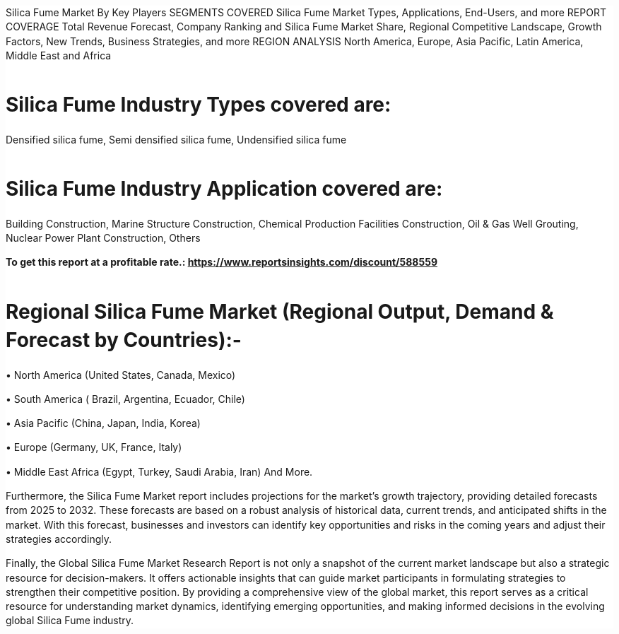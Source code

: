 <td>Silica Fume Market By Key Players</td>
</tr>
<tr>
<td>SEGMENTS COVERED</td>
<td>Silica Fume Market Types, Applications, End-Users, and more</td>
</tr>
<tr>
<td>REPORT COVERAGE</td>
<td>Total Revenue Forecast, Company Ranking and Silica Fume Market Share, Regional Competitive Landscape, Growth Factors, New Trends, Business Strategies, and more</td>
</tr>
<tr>
<td>REGION ANALYSIS</td>
<td>North America, Europe, Asia Pacific, Latin America, Middle East and Africa</td>
</tr>
</table>

# <strong>Silica Fume Industry Types covered are:</strong>

Densified silica fume, Semi densified silica fume, Undensified silica fume

# <strong>Silica Fume Industry Application covered are:</strong>

Building Construction, Marine Structure Construction, Chemical Production Facilities Construction, Oil & Gas Well Grouting, Nuclear Power Plant Construction, Others

<strong>To get this report at a profitable rate.: <a href=https://www.reportsinsights.com/discount/588559>https://www.reportsinsights.com/discount/588559</a></strong>

# <strong>Regional Silica Fume Market (Regional Output, Demand &amp; Forecast by Countries):-</strong>

• North America (United States, Canada, Mexico)

• South America ( Brazil, Argentina, Ecuador, Chile)

• Asia Pacific (China, Japan, India, Korea)

• Europe (Germany, UK, France, Italy)

• Middle East Africa (Egypt, Turkey, Saudi Arabia, Iran) And More.

Furthermore, the Silica Fume Market report includes projections for the market’s growth trajectory, providing detailed forecasts from 2025 to 2032. These forecasts are based on a robust analysis of historical data, current trends, and anticipated shifts in the market. With this forecast, businesses and investors can identify key opportunities and risks in the coming years and adjust their strategies accordingly.

Finally, the Global Silica Fume Market Research Report is not only a snapshot of the current market landscape but also a strategic resource for decision-makers. It offers actionable insights that can guide market participants in formulating strategies to strengthen their competitive position. By providing a comprehensive view of the global market, this report serves as a critical resource for understanding market dynamics, identifying emerging opportunities, and making informed decisions in the evolving global Silica Fume industry.

